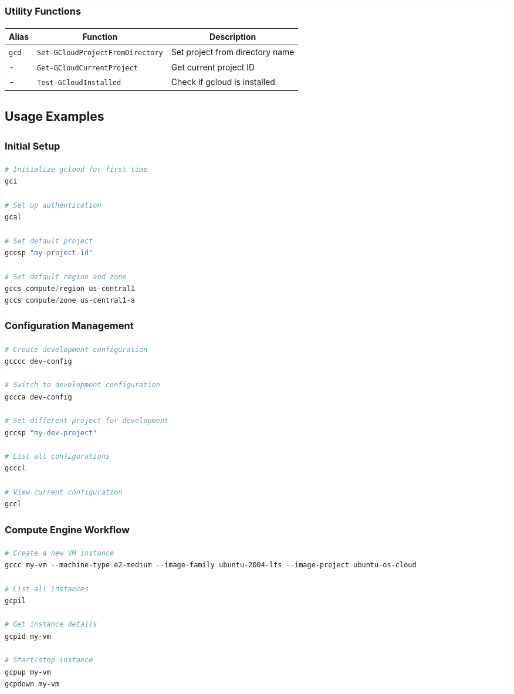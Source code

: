 ### Utility Functions

| Alias | Function                         | Description                     |
| ----- | -------------------------------- | ------------------------------- |
| `gcd` | `Set-GCloudProjectFromDirectory` | Set project from directory name |
| -     | `Get-GCloudCurrentProject`       | Get current project ID          |
| -     | `Test-GCloudInstalled`           | Check if gcloud is installed    |

## Usage Examples

### Initial Setup

```powershell
# Initialize gcloud for first time
gci

# Set up authentication
gcal

# Set default project
gccsp "my-project-id"

# Set default region and zone
gccs compute/region us-central1
gccs compute/zone us-central1-a
```

### Configuration Management

```powershell
# Create development configuration
gcccc dev-config

# Switch to development configuration
gccca dev-config

# Set different project for development
gccsp "my-dev-project"

# List all configurations
gcccl

# View current configuration
gccl
```

### Compute Engine Workflow

```powershell
# Create a new VM instance
gccc my-vm --machine-type e2-medium --image-family ubuntu-2004-lts --image-project ubuntu-os-cloud

# List all instances
gcpil

# Get instance details
gcpid my-vm

# Start/stop instance
gcpup my-vm
gcpdown my-vm

```
